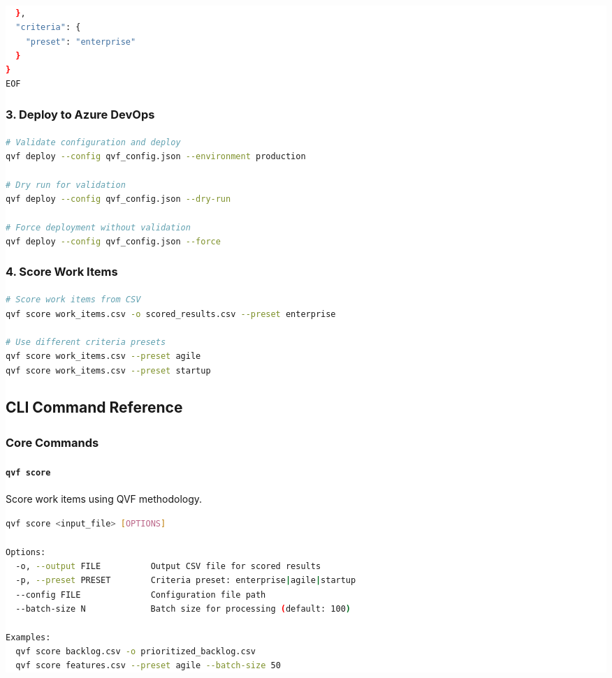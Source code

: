 ```bash
  },
  "criteria": {
    "preset": "enterprise"
  }
}
EOF
```

### 3. Deploy to Azure DevOps

```bash
# Validate configuration and deploy
qvf deploy --config qvf_config.json --environment production

# Dry run for validation
qvf deploy --config qvf_config.json --dry-run

# Force deployment without validation
qvf deploy --config qvf_config.json --force
```

### 4. Score Work Items

```bash
# Score work items from CSV
qvf score work_items.csv -o scored_results.csv --preset enterprise

# Use different criteria presets
qvf score work_items.csv --preset agile
qvf score work_items.csv --preset startup
```

## CLI Command Reference

### Core Commands

#### `qvf score`
Score work items using QVF methodology.

```bash
qvf score <input_file> [OPTIONS]

Options:
  -o, --output FILE          Output CSV file for scored results
  -p, --preset PRESET        Criteria preset: enterprise|agile|startup
  --config FILE              Configuration file path
  --batch-size N             Batch size for processing (default: 100)

Examples:
  qvf score backlog.csv -o prioritized_backlog.csv
  qvf score features.csv --preset agile --batch-size 50
```
